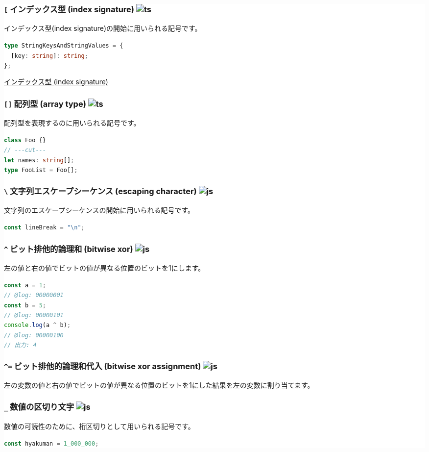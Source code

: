 ### `[` インデックス型 (index signature) ![ts]

インデックス型(index signature)の開始に用いられる記号です。

```ts twoslash
type StringKeysAndStringValues = {
  [key: string]: string;
};
```

[インデックス型 (index signature)](reference/values-types-variables/object/index-signature.md)

### `[]` 配列型 (array type) ![ts]

配列型を表現するのに用いられる記号です。

```ts twoslash
class Foo {}
// ---cut---
let names: string[];
type FooList = Foo[];
```

### `\` 文字列エスケープシーケンス (escaping character) ![js]

文字列のエスケープシーケンスの開始に用いられる記号です。

```js twoslash
const lineBreak = "\n";
```

### `^` ビット排他的論理和 (bitwise xor) ![js]

左の値と右の値でビットの値が異なる位置のビットを1にします。

```js twoslash
const a = 1;
// @log: 00000001
const b = 5;
// @log: 00000101
console.log(a ^ b);
// @log: 00000100
// 出力: 4
```

### `^=` ビット排他的論理和代入 (bitwise xor assignment) ![js]

左の変数の値と右の値でビットの値が異なる位置のビットを1にした結果を左の変数に割り当てます。

### `_` 数値の区切り文字 ![js]

数値の可読性のために、桁区切りとして用いられる記号です。

```js twoslash
const hyakuman = 1_000_000;
```


[js]: /img/js.svg
[ts]: /img/ts.svg
  [key in "foo" | "bar"]: string;